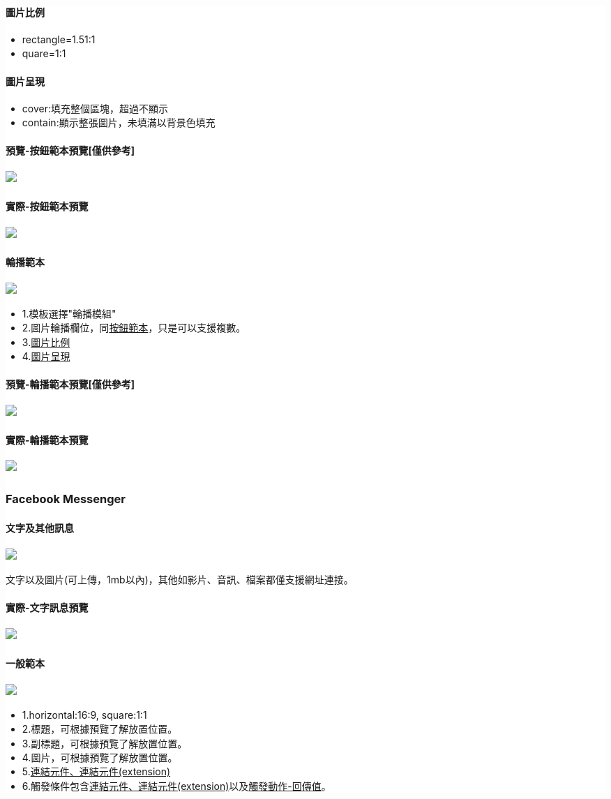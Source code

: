 #### 圖片比例

- rectangle=1.51:1
- quare=1:1

#### 圖片呈現

- cover:填充整個區塊，超過不顯示
- contain:顯示整張圖片，未填滿以背景色填充

#### 預覽-按鈕範本預覽[僅供參考]
![](../../../../../images/docs/image092.png)

#### 實際-按鈕範本預覽
![](../../../../../images/docs/image107.png)

#### 輪播範本

![](../../../../../images/docs/image094.png)
- 1.模板選擇"輪播模組"
- 2.圖片輪播欄位，同[按鈕範本](/products/dmflow/tutorials/docs/bot-template.html#按鈕範本)，只是可以支援複數。
- 3.[圖片比例](/products/dmflow/tutorials/docs/bot-template.html#圖片比例)
- 4.[圖片呈現](/products/dmflow/tutorials/docs/bot-template.html#圖片呈現)

#### 預覽-輪播範本預覽[僅供參考]
![](../../../../../images/docs/image109.png)

#### 實際-輪播範本預覽
![](../../../../../images/docs/image108.png)

### Facebook Messenger

#### 文字及其他訊息

![](../../../../../images/docs/image096.png)

文字以及圖片(可上傳，1mb以內)，其他如影片、音訊、檔案都僅支援網址連接。

#### 實際-文字訊息預覽

![](../../../../../images/docs/image112.png)

#### 一般範本

![](../../../../../images/docs/image097.png)

- 1.horizontal:16:9, square:1:1
- 2.標題，可根據預覽了解放置位置。
- 3.副標題，可根據預覽了解放置位置。
- 4.圖片，可根據預覽了解放置位置。
- 5.[連結元件、連結元件(extension)](/products/dmflow/tutorials/docs/bot-template.html#連結元件連結元件extension)
- 6.觸發條件包含[連結元件、連結元件(extension)](/products/dmflow/tutorials/docs/bot-template.html#連結元件連結元件extension)以及[觸發動作-回傳值](/products/dmflow/tutorials/docs/bot-template.html#觸發動作-回傳值)。
